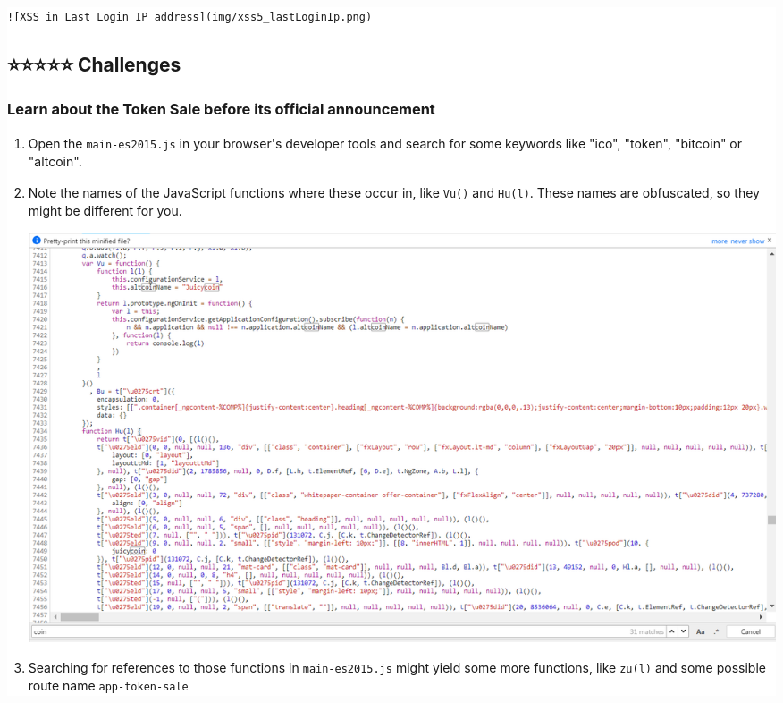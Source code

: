     ![XSS in Last Login IP address](img/xss5_lastLoginIp.png)

## ⭐⭐⭐⭐⭐ Challenges

### Learn about the Token Sale before its official announcement

1. Open the `main-es2015.js` in your browser's developer tools and
   search for some keywords like "ico", "token", "bitcoin" or "altcoin".
2. Note the names of the JavaScript functions where these occur in, like
   `Vu()` and `Hu(l)`. These names are obfuscated, so they might be
   different for you.

   ![Obfuscated token sale related functions in main-es2015.js](img/minified_js-tokensale.png)
3. Searching for references to those functions in `main-es2015.js` might
   yield some more functions, like `zu(l)` and some possible route name
   `app-token-sale`